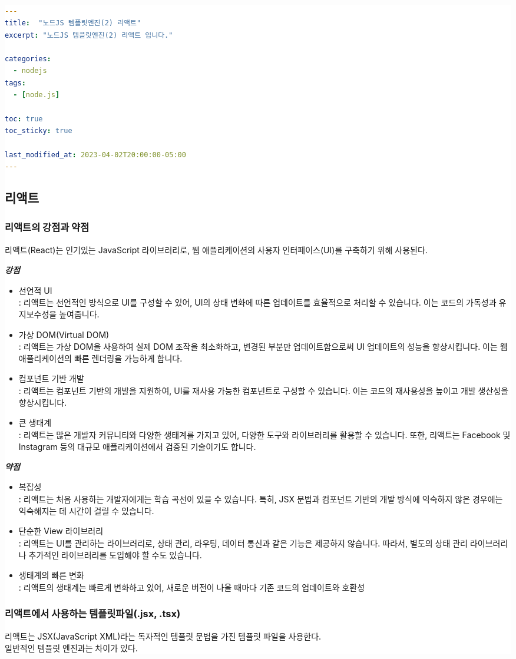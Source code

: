 ```yaml
---
title:  "노드JS 템플릿엔진(2) 리액트"
excerpt: "노드JS 템플릿엔진(2) 리액트 입니다."

categories:
  - nodejs
tags:
  - [node.js]

toc: true
toc_sticky: true

last_modified_at: 2023-04-02T20:00:00-05:00
---
```


## 리액트
### 리액트의 강점과 약점
리액트(React)는 인기있는 JavaScript 라이브러리로, 웹 애플리케이션의 사용자 인터페이스(UI)를 구축하기 위해 사용된다.

***강점***  
- 선언적 UI  
    : 리액트는 선언적인 방식으로 UI를 구성할 수 있어, UI의 상태 변화에 따른 업데이트를 효율적으로 처리할 수 있습니다. 이는 코드의 가독성과 유지보수성을 높여줍니다.

- 가상 DOM(Virtual DOM)  
    : 리액트는 가상 DOM을 사용하여 실제 DOM 조작을 최소화하고, 변경된 부분만 업데이트함으로써 UI 업데이트의 성능을 향상시킵니다. 이는 웹 애플리케이션의 빠른 렌더링을 가능하게 합니다.

- 컴포넌트 기반 개발  
    : 리액트는 컴포넌트 기반의 개발을 지원하여, UI를 재사용 가능한 컴포넌트로 구성할 수 있습니다. 이는 코드의 재사용성을 높이고 개발 생산성을 향상시킵니다.

- 큰 생태계  
    : 리액트는 많은 개발자 커뮤니티와 다양한 생태계를 가지고 있어, 다양한 도구와 라이브러리를 활용할 수 있습니다. 또한, 리액트는 Facebook 및 Instagram 등의 대규모 애플리케이션에서 검증된 기술이기도 합니다.
  
***약점***  
- 복잡성  
: 리액트는 처음 사용하는 개발자에게는 학습 곡선이 있을 수 있습니다. 특히, JSX 문법과 컴포넌트 기반의 개발 방식에 익숙하지 않은 경우에는 익숙해지는 데 시간이 걸릴 수 있습니다.

- 단순한 View 라이브러리  
: 리액트는 UI를 관리하는 라이브러리로, 상태 관리, 라우팅, 데이터 통신과 같은 기능은 제공하지 않습니다. 따라서, 별도의 상태 관리 라이브러리나 추가적인 라이브러리를 도입해야 할 수도 있습니다.

- 생태계의 빠른 변화  
: 리액트의 생태계는 빠르게 변화하고 있어, 새로운 버전이 나올 때마다 기존 코드의 업데이트와 호환성


### 리액트에서 사용하는 템플릿파일(.jsx, .tsx)
리액트는 JSX(JavaScript XML)라는 독자적인 템플릿 문법을 가진 템플릿 파일을 사용한다.  
일반적인 템플릿 엔진과는 차이가 있다. 
